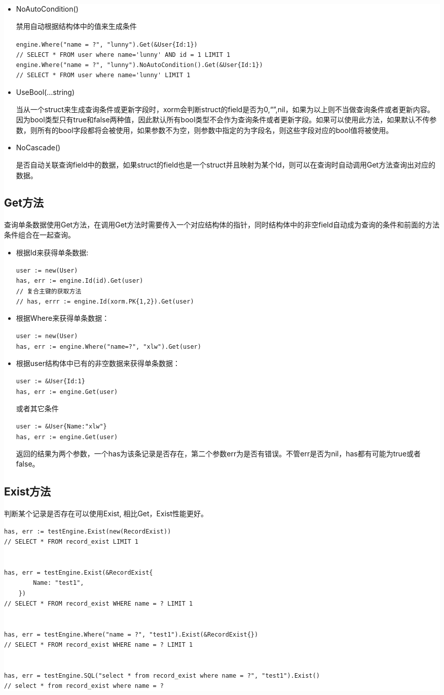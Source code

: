 * NoAutoCondition()

    禁用自动根据结构体中的值来生成条件
    ```
    engine.Where("name = ?", "lunny").Get(&User{Id:1})
    // SELECT * FROM user where name='lunny' AND id = 1 LIMIT 1
    engine.Where("name = ?", "lunny").NoAutoCondition().Get(&User{Id:1})
    // SELECT * FROM user where name='lunny' LIMIT 1
    ```
* UseBool(…string)

    当从一个struct来生成查询条件或更新字段时，xorm会判断struct的field是否为0,“”,nil，如果为以上则不当做查询条件或者更新内容。因为bool类型只有true和false两种值，因此默认所有bool类型不会作为查询条件或者更新字段。如果可以使用此方法，如果默认不传参数，则所有的bool字段都将会被使用，如果参数不为空，则参数中指定的为字段名，则这些字段对应的bool值将被使用。

* NoCascade()

    是否自动关联查询field中的数据，如果struct的field也是一个struct并且映射为某个Id，则可以在查询时自动调用Get方法查询出对应的数据。
## Get方法
查询单条数据使用Get方法，在调用Get方法时需要传入一个对应结构体的指针，同时结构体中的非空field自动成为查询的条件和前面的方法条件组合在一起查询。

* 根据Id来获得单条数据:
    ```
    user := new(User)
    has, err := engine.Id(id).Get(user)
    // 复合主键的获取方法
    // has, errr := engine.Id(xorm.PK{1,2}).Get(user)

    ```
* 根据Where来获得单条数据：
    ```
    user := new(User)
    has, err := engine.Where("name=?", "xlw").Get(user)
    ```
* 根据user结构体中已有的非空数据来获得单条数据：
    ```
    user := &User{Id:1}
    has, err := engine.Get(user)
    ```
    或者其它条件
    ```
    user := &User{Name:"xlw"}
    has, err := engine.Get(user)
    ```
    返回的结果为两个参数，一个has为该条记录是否存在，第二个参数err为是否有错误。不管err是否为nil，has都有可能为true或者false。
## Exist方法
判断某个记录是否存在可以使用Exist, 相比Get，Exist性能更好。
```
has, err := testEngine.Exist(new(RecordExist))
// SELECT * FROM record_exist LIMIT 1


has, err = testEngine.Exist(&RecordExist{
		Name: "test1",
	})
// SELECT * FROM record_exist WHERE name = ? LIMIT 1


has, err = testEngine.Where("name = ?", "test1").Exist(&RecordExist{})
// SELECT * FROM record_exist WHERE name = ? LIMIT 1


has, err = testEngine.SQL("select * from record_exist where name = ?", "test1").Exist()
// select * from record_exist where name = ?
```